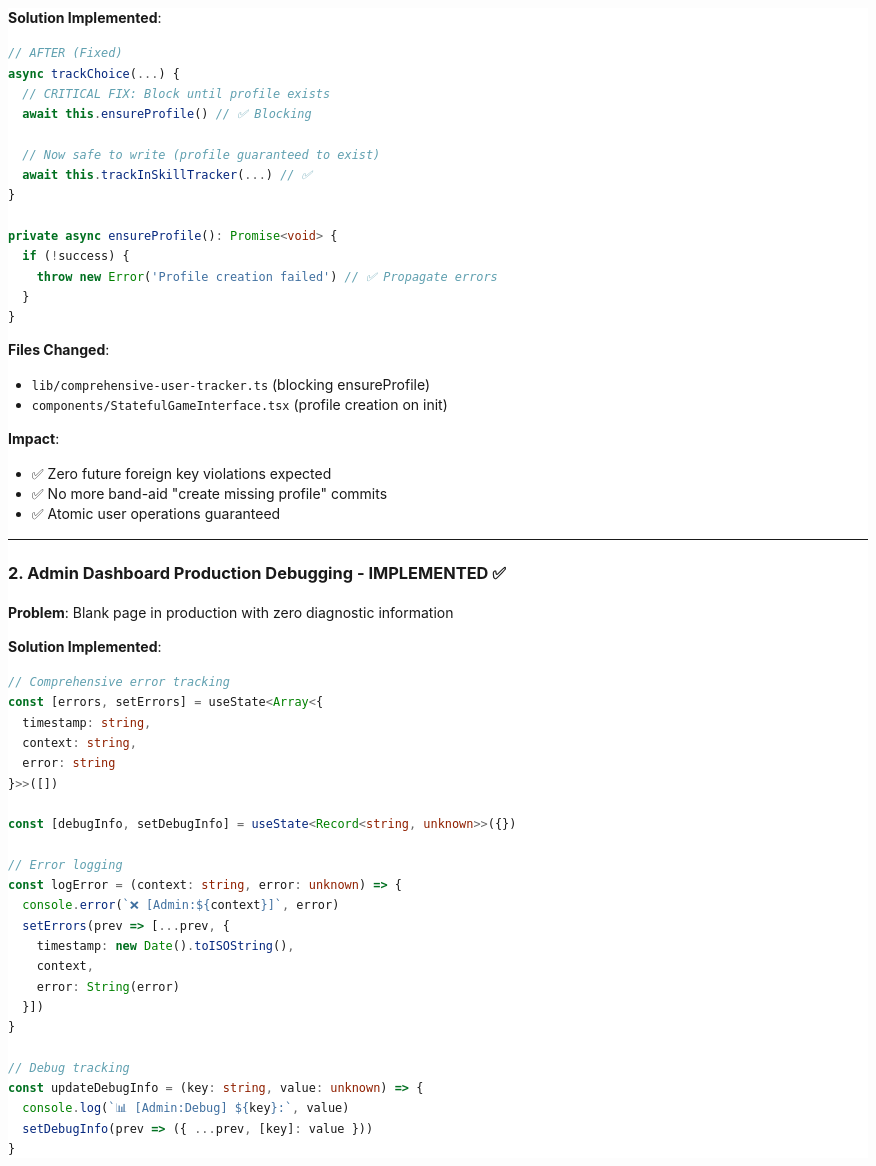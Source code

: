 **Solution Implemented**:
```typescript
// AFTER (Fixed)
async trackChoice(...) {
  // CRITICAL FIX: Block until profile exists
  await this.ensureProfile() // ✅ Blocking

  // Now safe to write (profile guaranteed to exist)
  await this.trackInSkillTracker(...) // ✅
}

private async ensureProfile(): Promise<void> {
  if (!success) {
    throw new Error('Profile creation failed') // ✅ Propagate errors
  }
}
```

**Files Changed**:
- `lib/comprehensive-user-tracker.ts` (blocking ensureProfile)
- `components/StatefulGameInterface.tsx` (profile creation on init)

**Impact**:
- ✅ Zero future foreign key violations expected
- ✅ No more band-aid "create missing profile" commits
- ✅ Atomic user operations guaranteed

---

### 2. Admin Dashboard Production Debugging - IMPLEMENTED ✅

**Problem**: Blank page in production with zero diagnostic information

**Solution Implemented**:
```typescript
// Comprehensive error tracking
const [errors, setErrors] = useState<Array<{
  timestamp: string,
  context: string,
  error: string
}>>([])

const [debugInfo, setDebugInfo] = useState<Record<string, unknown>>({})

// Error logging
const logError = (context: string, error: unknown) => {
  console.error(`❌ [Admin:${context}]`, error)
  setErrors(prev => [...prev, {
    timestamp: new Date().toISOString(),
    context,
    error: String(error)
  }])
}

// Debug tracking
const updateDebugInfo = (key: string, value: unknown) => {
  console.log(`📊 [Admin:Debug] ${key}:`, value)
  setDebugInfo(prev => ({ ...prev, [key]: value }))
}
```
